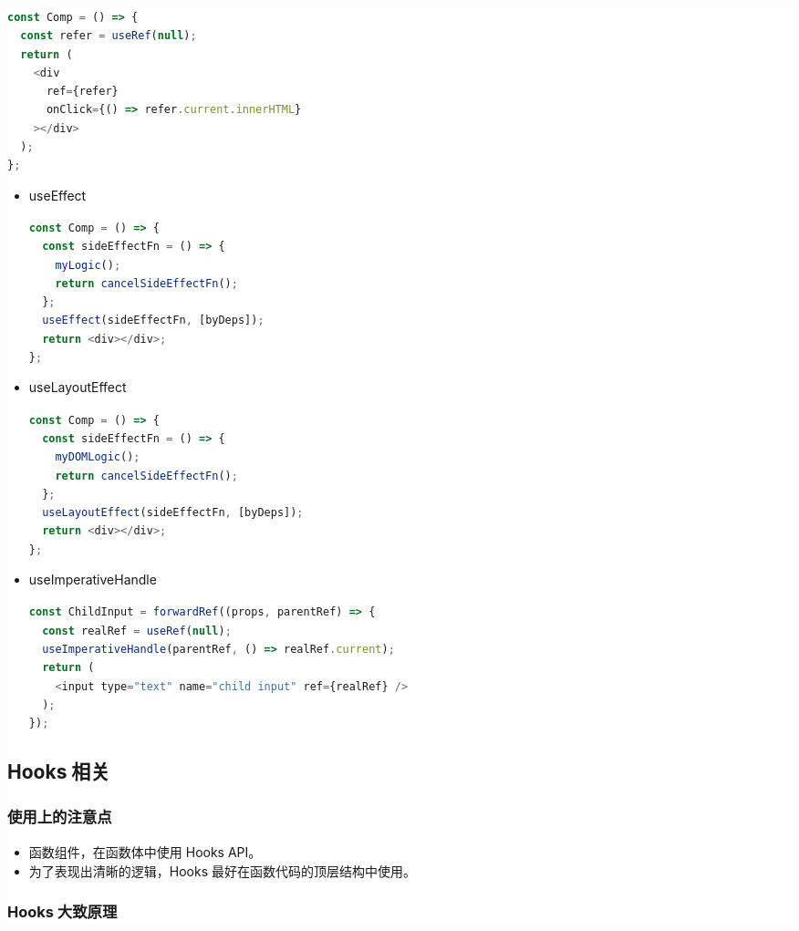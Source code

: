   ```javascript
  const Comp = () => {
    const refer = useRef(null);
    return (
      <div
        ref={refer}
        onClick={() => refer.current.innerHTML}
      ></div>
    );
  };
  ```
- useEffect
  ```javascript
  const Comp = () => {
    const sideEffectFn = () => {
      myLogic();
      return cancelSideEffectFn();
    };
    useEffect(sideEffectFn, [byDeps]);
    return <div></div>;
  };
  ```
- useLayoutEffect
  ```javascript
  const Comp = () => {
    const sideEffectFn = () => {
      myDOMLogic();
      return cancelSideEffectFn();
    };
    useLayoutEffect(sideEffectFn, [byDeps]);
    return <div></div>;
  };
  ```
- useImperativeHandle
  ```javascript
  const ChildInput = forwardRef((props, parentRef) => {
    const realRef = useRef(null);
    useImperativeHandle(parentRef, () => realRef.current);
    return (
      <input type="text" name="child input" ref={realRef} />
    );
  });
  ```

## Hooks 相关

### 使用上的注意点

- 函数组件，在函数体中使用 Hooks API。
- 为了表现出清晰的逻辑，Hooks 最好在函数代码的顶层结构中使用。

### Hooks 大致原理
